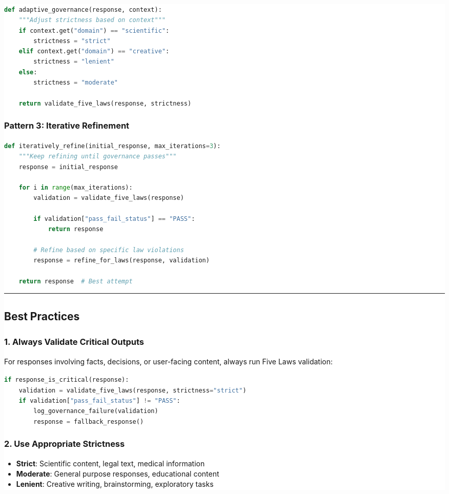 ```python
def adaptive_governance(response, context):
    """Adjust strictness based on context"""
    if context.get("domain") == "scientific":
        strictness = "strict"
    elif context.get("domain") == "creative":
        strictness = "lenient"
    else:
        strictness = "moderate"

    return validate_five_laws(response, strictness)
```

### Pattern 3: Iterative Refinement

```python
def iteratively_refine(initial_response, max_iterations=3):
    """Keep refining until governance passes"""
    response = initial_response

    for i in range(max_iterations):
        validation = validate_five_laws(response)

        if validation["pass_fail_status"] == "PASS":
            return response

        # Refine based on specific law violations
        response = refine_for_laws(response, validation)

    return response  # Best attempt
```

---

## Best Practices

### 1. Always Validate Critical Outputs

For responses involving facts, decisions, or user-facing content, always run Five Laws validation:

```python
if response_is_critical(response):
    validation = validate_five_laws(response, strictness="strict")
    if validation["pass_fail_status"] != "PASS":
        log_governance_failure(validation)
        response = fallback_response()
```

### 2. Use Appropriate Strictness

- **Strict**: Scientific content, legal text, medical information
- **Moderate**: General purpose responses, educational content
- **Lenient**: Creative writing, brainstorming, exploratory tasks
